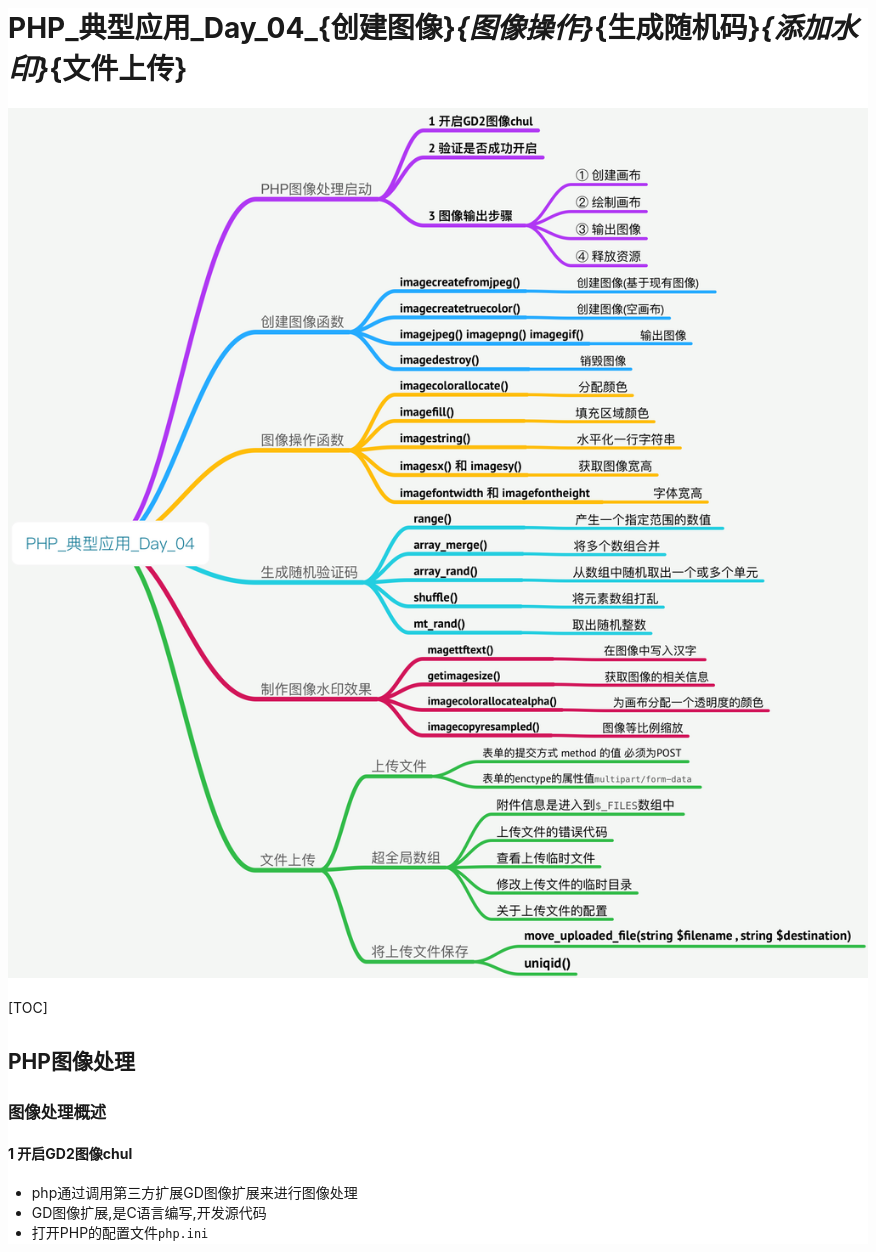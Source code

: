 # PHP_典型应用_Day_04_{创建图像}_{图像操作}_{生成随机码}_{添加水印}_{文件上传}

![PHP_典型应用_Day_04](media/14921307984663/PHP_%E5%85%B8%E5%9E%8B%E5%BA%94%E7%94%A8_Day_04.png)

[TOC]

## PHP图像处理
### 图像处理概述
#### 1 开启GD2图像chul
* php通过调用第三方扩展GD图像扩展来进行图像处理
* GD图像扩展,是C语言编写,开发源代码
* 打开PHP的配置文件`php.ini`